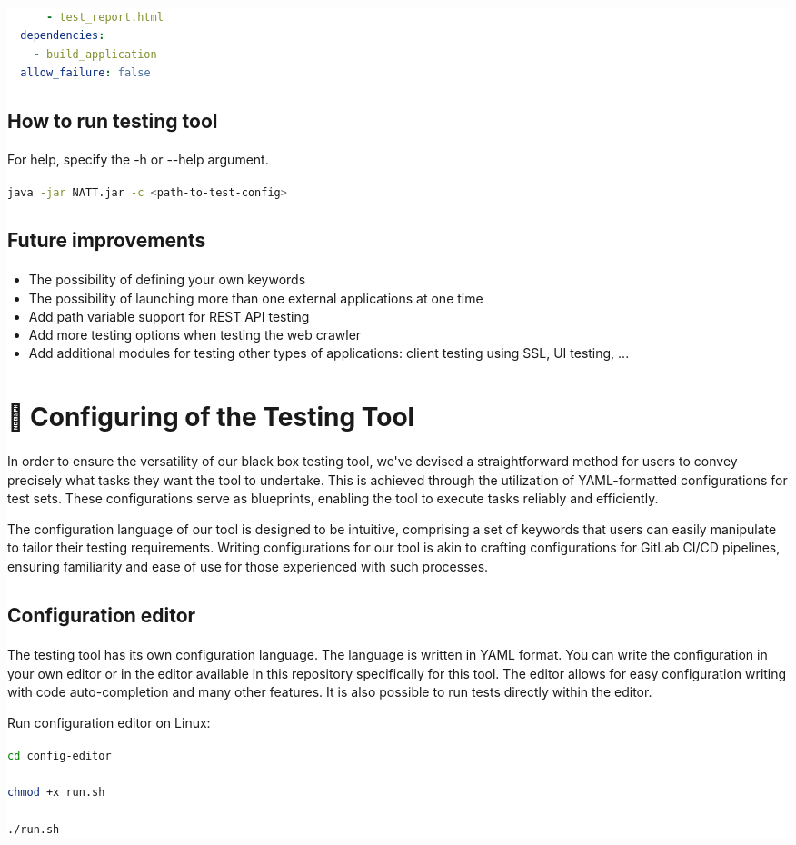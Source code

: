```yaml
      - test_report.html
  dependencies:
    - build_application
  allow_failure: false
```

## How to run testing tool

For help, specify the -h or --help argument.

```bash
java -jar NATT.jar -c <path-to-test-config>
```

## Future improvements

* The possibility of defining your own keywords
* The possibility of launching more than one external applications at one time
* Add path variable support for REST API testing
* Add more testing options when testing the web crawler
* Add additional modules for testing other types of applications: client testing using SSL, UI testing, ...

# 🔧 Configuring of the Testing Tool

In order to ensure the versatility of our black box testing tool, we've devised a straightforward method for users to convey precisely what tasks they want the tool to undertake. This is achieved through the utilization of YAML-formatted configurations for test sets. These configurations serve as blueprints, enabling the tool to execute tasks reliably and efficiently.

The configuration language of our tool is designed to be intuitive, comprising a set of keywords that users can easily manipulate to tailor their testing requirements. Writing configurations for our tool is akin to crafting configurations for GitLab CI/CD pipelines, ensuring familiarity and ease of use for those experienced with such processes.

## Configuration editor

The testing tool has its own configuration language. The language is written in YAML format. You can write the configuration in your own editor or in the editor available in this repository specifically for this tool. The editor allows for easy configuration writing with code auto-completion and many other features. It is also possible to run tests directly within the editor.

Run configuration editor on Linux:

```bash
cd config-editor

chmod +x run.sh

./run.sh
```
